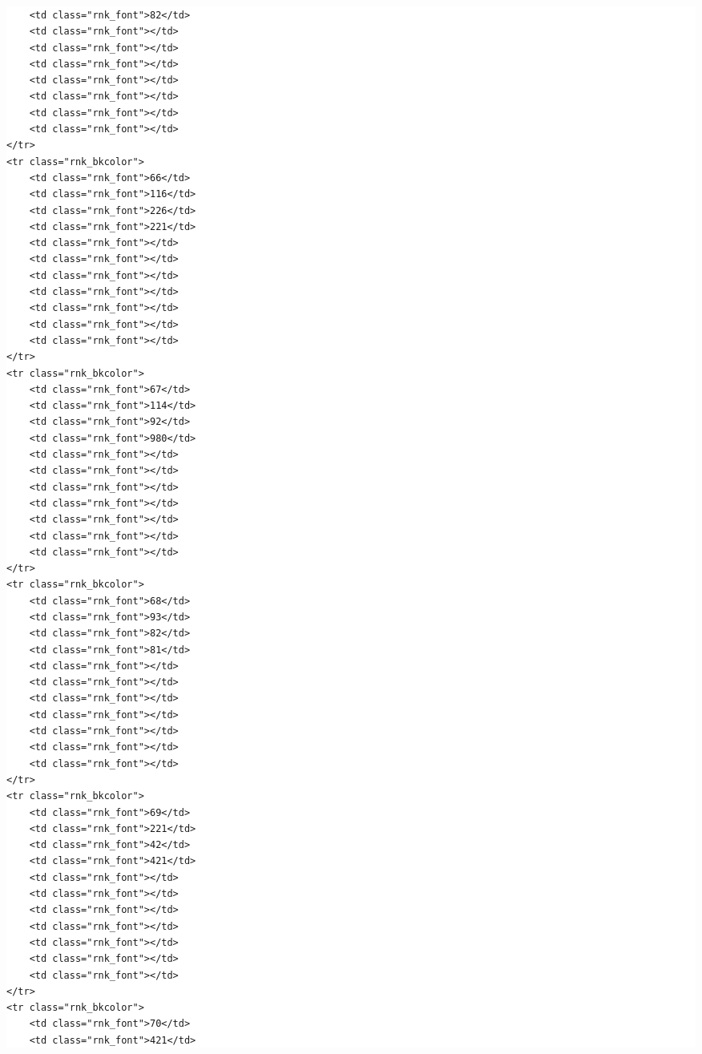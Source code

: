         <td class="rnk_font">82</td>
        <td class="rnk_font"></td>
        <td class="rnk_font"></td>
        <td class="rnk_font"></td>
        <td class="rnk_font"></td>
        <td class="rnk_font"></td>
        <td class="rnk_font"></td>
        <td class="rnk_font"></td>
    </tr>
    <tr class="rnk_bkcolor">
        <td class="rnk_font">66</td>
        <td class="rnk_font">116</td>
        <td class="rnk_font">226</td>
        <td class="rnk_font">221</td>
        <td class="rnk_font"></td>
        <td class="rnk_font"></td>
        <td class="rnk_font"></td>
        <td class="rnk_font"></td>
        <td class="rnk_font"></td>
        <td class="rnk_font"></td>
        <td class="rnk_font"></td>
    </tr>
    <tr class="rnk_bkcolor">
        <td class="rnk_font">67</td>
        <td class="rnk_font">114</td>
        <td class="rnk_font">92</td>
        <td class="rnk_font">980</td>
        <td class="rnk_font"></td>
        <td class="rnk_font"></td>
        <td class="rnk_font"></td>
        <td class="rnk_font"></td>
        <td class="rnk_font"></td>
        <td class="rnk_font"></td>
        <td class="rnk_font"></td>
    </tr>
    <tr class="rnk_bkcolor">
        <td class="rnk_font">68</td>
        <td class="rnk_font">93</td>
        <td class="rnk_font">82</td>
        <td class="rnk_font">81</td>
        <td class="rnk_font"></td>
        <td class="rnk_font"></td>
        <td class="rnk_font"></td>
        <td class="rnk_font"></td>
        <td class="rnk_font"></td>
        <td class="rnk_font"></td>
        <td class="rnk_font"></td>
    </tr>
    <tr class="rnk_bkcolor">
        <td class="rnk_font">69</td>
        <td class="rnk_font">221</td>
        <td class="rnk_font">42</td>
        <td class="rnk_font">421</td>
        <td class="rnk_font"></td>
        <td class="rnk_font"></td>
        <td class="rnk_font"></td>
        <td class="rnk_font"></td>
        <td class="rnk_font"></td>
        <td class="rnk_font"></td>
        <td class="rnk_font"></td>
    </tr>
    <tr class="rnk_bkcolor">
        <td class="rnk_font">70</td>
        <td class="rnk_font">421</td>